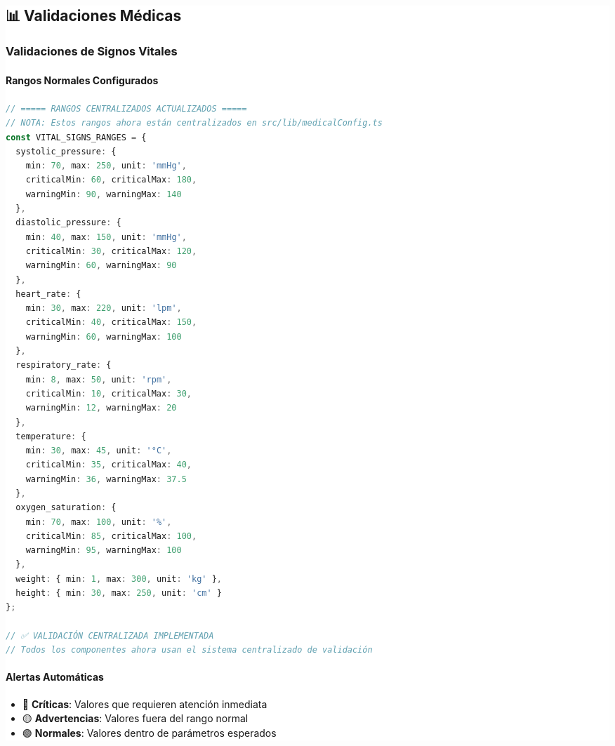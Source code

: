 
## 📊 **Validaciones Médicas**

### **Validaciones de Signos Vitales**

#### **Rangos Normales Configurados**
```typescript
// ===== RANGOS CENTRALIZADOS ACTUALIZADOS =====
// NOTA: Estos rangos ahora están centralizados en src/lib/medicalConfig.ts
const VITAL_SIGNS_RANGES = {
  systolic_pressure: { 
    min: 70, max: 250, unit: 'mmHg',
    criticalMin: 60, criticalMax: 180,
    warningMin: 90, warningMax: 140
  },
  diastolic_pressure: { 
    min: 40, max: 150, unit: 'mmHg',
    criticalMin: 30, criticalMax: 120,
    warningMin: 60, warningMax: 90
  },
  heart_rate: { 
    min: 30, max: 220, unit: 'lpm',
    criticalMin: 40, criticalMax: 150,
    warningMin: 60, warningMax: 100
  },
  respiratory_rate: { 
    min: 8, max: 50, unit: 'rpm',
    criticalMin: 10, criticalMax: 30,
    warningMin: 12, warningMax: 20
  },
  temperature: { 
    min: 30, max: 45, unit: '°C',
    criticalMin: 35, criticalMax: 40,
    warningMin: 36, warningMax: 37.5
  },
  oxygen_saturation: { 
    min: 70, max: 100, unit: '%',
    criticalMin: 85, criticalMax: 100,
    warningMin: 95, warningMax: 100
  },
  weight: { min: 1, max: 300, unit: 'kg' },
  height: { min: 30, max: 250, unit: 'cm' }
};

// ✅ VALIDACIÓN CENTRALIZADA IMPLEMENTADA
// Todos los componentes ahora usan el sistema centralizado de validación
```

#### **Alertas Automáticas**
- 🔴 **Críticas**: Valores que requieren atención inmediata
- 🟡 **Advertencias**: Valores fuera del rango normal
- 🟢 **Normales**: Valores dentro de parámetros esperados
